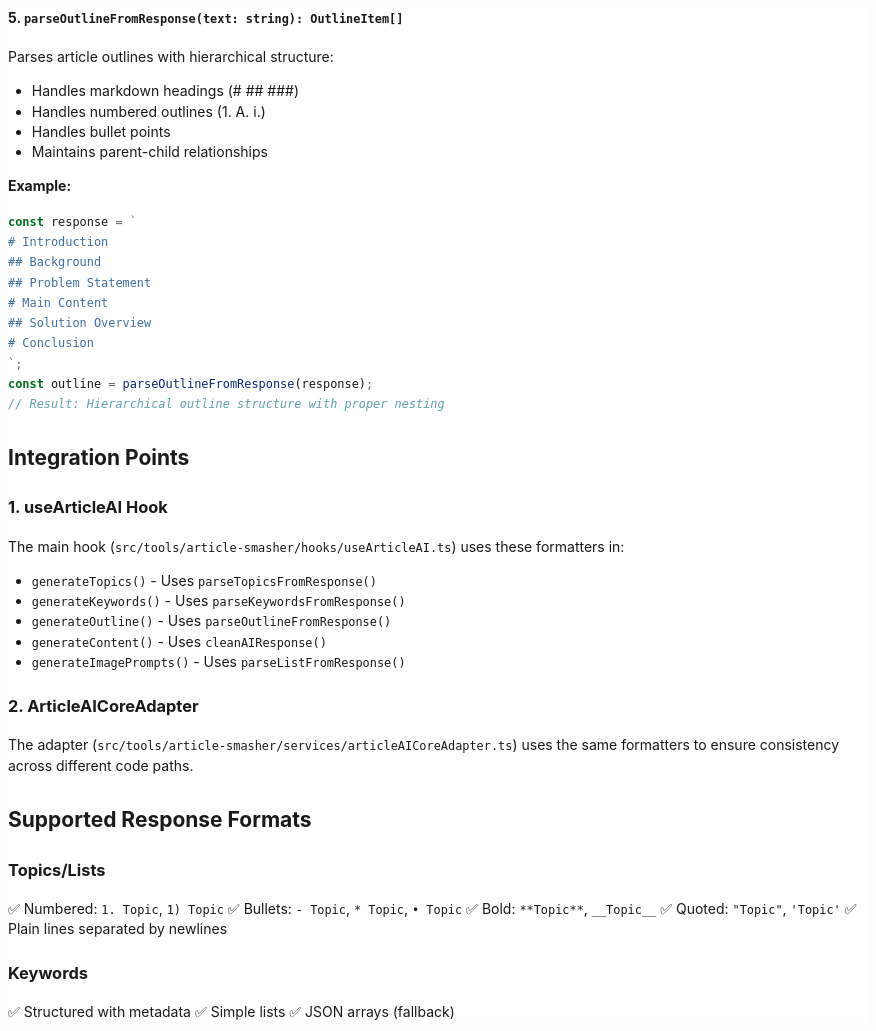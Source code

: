 #### 5. `parseOutlineFromResponse(text: string): OutlineItem[]`

Parses article outlines with hierarchical structure:
- Handles markdown headings (# ## ###)
- Handles numbered outlines (1. A. i.)
- Handles bullet points
- Maintains parent-child relationships

**Example:**
```typescript
const response = `
# Introduction
## Background
## Problem Statement
# Main Content
## Solution Overview
# Conclusion
`;
const outline = parseOutlineFromResponse(response);
// Result: Hierarchical outline structure with proper nesting
```

## Integration Points

### 1. useArticleAI Hook

The main hook (`src/tools/article-smasher/hooks/useArticleAI.ts`) uses these formatters in:

- `generateTopics()` - Uses `parseTopicsFromResponse()`
- `generateKeywords()` - Uses `parseKeywordsFromResponse()`
- `generateOutline()` - Uses `parseOutlineFromResponse()`
- `generateContent()` - Uses `cleanAIResponse()`
- `generateImagePrompts()` - Uses `parseListFromResponse()`

### 2. ArticleAICoreAdapter

The adapter (`src/tools/article-smasher/services/articleAICoreAdapter.ts`) uses the same formatters to ensure consistency across different code paths.

## Supported Response Formats

### Topics/Lists
✅ Numbered: `1. Topic`, `1) Topic`
✅ Bullets: `- Topic`, `* Topic`, `• Topic`
✅ Bold: `**Topic**`, `__Topic__`
✅ Quoted: `"Topic"`, `'Topic'`
✅ Plain lines separated by newlines

### Keywords
✅ Structured with metadata
✅ Simple lists
✅ JSON arrays (fallback)
